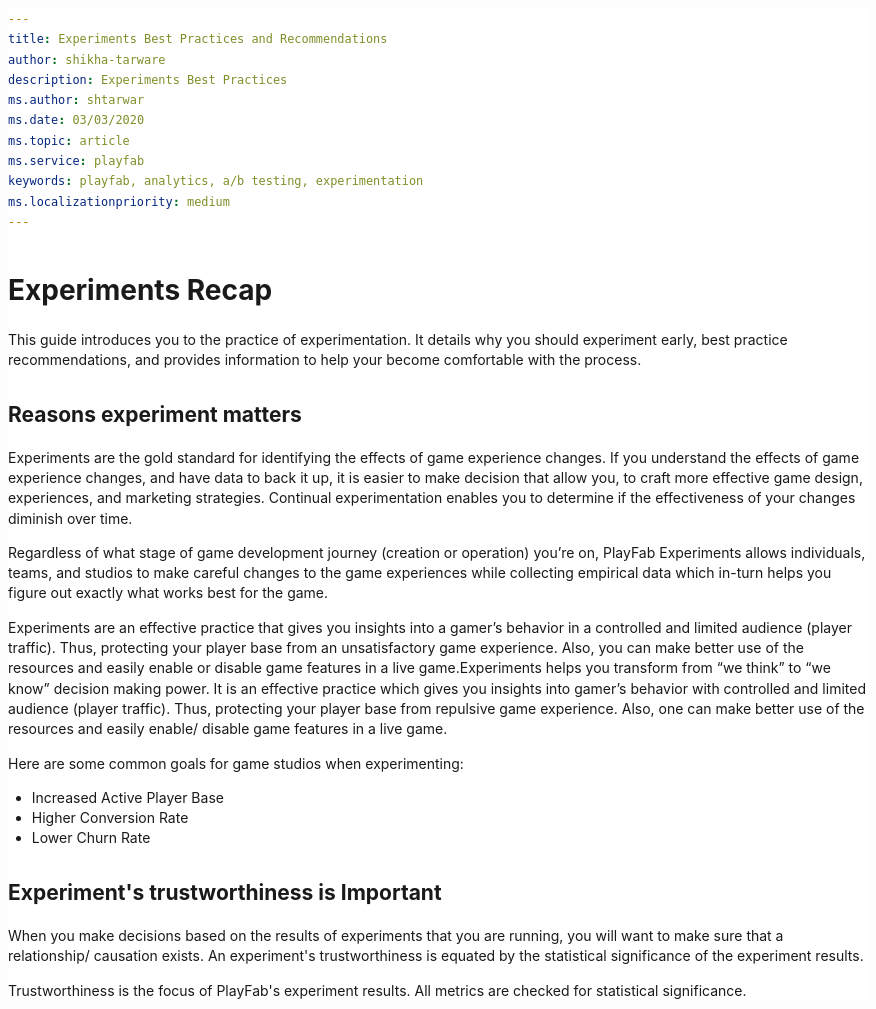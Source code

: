 ```yaml
---
title: Experiments Best Practices and Recommendations
author: shikha-tarware
description: Experiments Best Practices
ms.author: shtarwar
ms.date: 03/03/2020
ms.topic: article
ms.service: playfab
keywords: playfab, analytics, a/b testing, experimentation
ms.localizationpriority: medium
---
```


# Experiments Recap
This guide introduces you to the practice of experimentation. It details why you should experiment early, best practice recommendations, and provides information to help your become comfortable with the process.

## Reasons experiment matters
Experiments are the gold standard for identifying the effects of game experience changes. If you understand the effects of game experience changes, and have data to back it up, it is easier to make decision that allow you, to craft more effective game design, experiences, and marketing strategies. Continual experimentation enables you to determine if the effectiveness of your changes diminish over time.

Regardless of what stage of game development journey (creation or operation) you’re on, PlayFab Experiments allows individuals, teams, and studios to make careful changes to the game experiences while collecting empirical data which in-turn helps you figure out exactly what works best for the game.

Experiments are an effective practice that gives you insights into a gamer’s behavior in a controlled and limited audience (player traffic). Thus, protecting your player base from an unsatisfactory game experience. Also, you can make better use of the resources and easily enable or disable game features in a live game.Experiments helps you transform from “we think” to “we know” decision making power. It is an effective practice which gives you insights into gamer’s behavior with controlled and limited audience (player traffic). Thus, protecting your player base from repulsive game experience. Also, one can make better use of the resources and easily enable/ disable game features in a live game. 

Here are some common goals for game studios when experimenting: 
- Increased Active Player Base 
- Higher Conversion Rate
- Lower Churn Rate

## Experiment's trustworthiness is Important

When you make decisions based on the results of experiments that you are running, you will want to make sure that a relationship/ causation exists. An experiment's trustworthiness is equated by the statistical significance of the experiment results.

Trustworthiness is the focus of PlayFab's experiment results. All metrics are checked for statistical significance.
